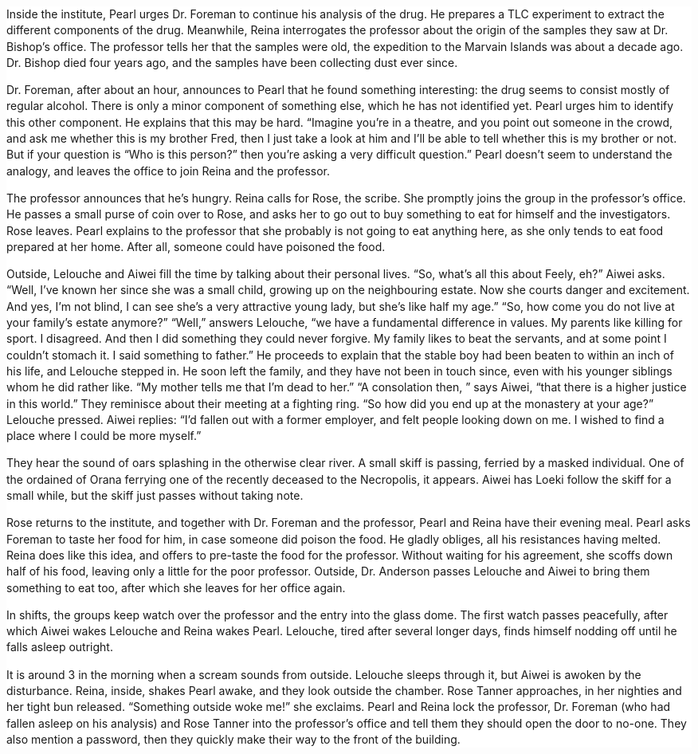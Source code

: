 Inside the institute, Pearl urges Dr. Foreman to continue his analysis of the drug. He prepares a TLC experiment to extract the different components of the drug. Meanwhile, Reina interrogates the professor about the origin of the samples they saw at Dr. Bishop’s office. The professor tells her that the samples were old, the expedition to the Marvain Islands was about a decade ago. Dr. Bishop died four years ago, and the samples have been collecting dust ever since. 

Dr. Foreman, after about an hour, announces to Pearl that he found something interesting: the drug seems to consist mostly of regular alcohol. There is only a minor component of something else, which he has not identified yet. Pearl urges him to identify this other component. He explains that this may be hard. “Imagine you’re in a theatre, and you point out someone in the crowd, and ask me whether this is my brother Fred, then I just take a look at him and I’ll be able to tell whether this is my brother or not. But if your question is “Who is this person?” then you’re asking a very difficult question.” Pearl doesn’t seem to understand the analogy, and leaves the office to join Reina and the professor.

The professor announces that he’s hungry. Reina calls for Rose, the scribe. She promptly joins the group in the professor’s office. He passes a small purse of coin over to Rose, and asks her to go out to buy something to eat for himself and the investigators. Rose leaves. Pearl explains to the professor that she probably is not going to eat anything here, as she only tends to eat food prepared at her home. After all, someone could have poisoned the food.

Outside, Lelouche and Aiwei fill the time by talking about their personal lives. “So, what’s all this about Feely, eh?” Aiwei asks. “Well, I’ve known her since she was a small child, growing up on the neighbouring estate. Now she courts danger and excitement. And yes, I’m not blind, I can see she’s a very attractive young lady, but she’s like half my age.” “So, how come you do not live at your family’s estate anymore?” “Well,” answers Lelouche, “we have a fundamental difference in values. My parents like killing for sport. I disagreed. And then I did something they could never forgive. My family likes to beat the servants, and at some point I couldn’t stomach it. I said something to father.” He proceeds to explain that the stable boy had been beaten to within an inch of his life, and Lelouche stepped in. He soon left the family, and they have not been in touch since, even with his younger siblings whom he did rather like. “My mother tells me that I’m dead to her.” “A consolation then, ” says Aiwei, “that there is a higher justice in this world.” They reminisce about their meeting at a fighting ring. “So how did you end up at the monastery at your age?” Lelouche pressed. Aiwei replies: “I’d fallen out with a former employer, and felt people looking down on me. I wished to find a place where I could be more myself.”

They hear the sound of oars splashing in the otherwise clear river. A small skiff is passing, ferried by a masked individual. One of the ordained of Orana ferrying one of the recently deceased to the Necropolis, it appears. Aiwei has Loeki follow the skiff for a small while, but the skiff just passes without taking note.

Rose returns to the institute, and together with Dr. Foreman and the professor, Pearl and Reina have their evening meal. Pearl asks Foreman to taste her food for him, in case someone did poison the food. He gladly obliges, all his resistances having melted. Reina does like this idea, and offers to pre-taste the food for the professor. Without waiting for his agreement, she scoffs down half of his food, leaving only a little for the poor professor. Outside, Dr. Anderson passes Lelouche and Aiwei to bring them something to eat too, after which she leaves for her office again.

In shifts, the groups keep watch over the professor and the entry into the glass dome. The first watch passes peacefully, after which Aiwei wakes Lelouche and Reina wakes Pearl. Lelouche, tired after several longer days, finds himself nodding off until he falls asleep outright.

It is around 3 in the morning when a scream sounds from outside. Lelouche sleeps through it, but Aiwei is awoken by the disturbance. Reina, inside, shakes Pearl awake, and they look outside the chamber. Rose Tanner approaches, in her nighties and her tight bun released. “Something outside woke me!” she exclaims. Pearl and Reina lock the professor, Dr. Foreman (who had fallen asleep on his analysis) and Rose Tanner into the professor’s office and tell them they should open the door to no-one. They also mention a password, then they quickly make their way to the front of the building.
